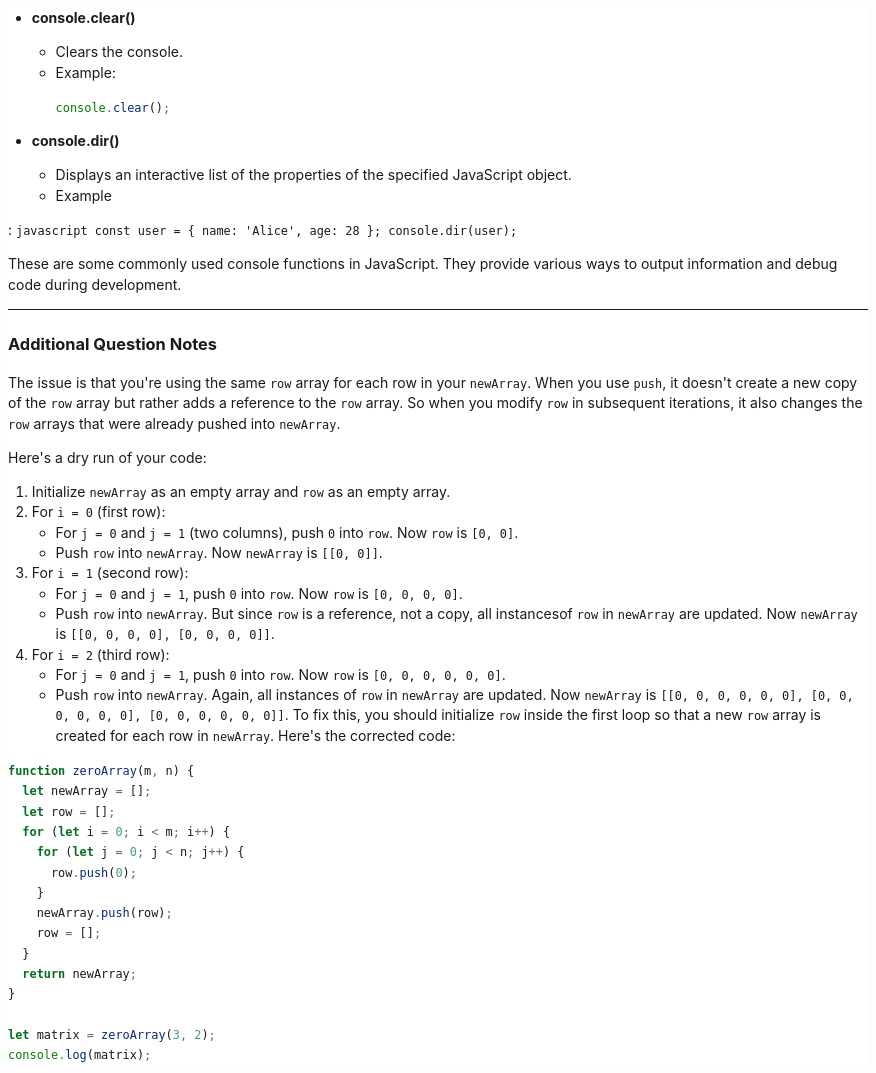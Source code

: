 - **console.clear()**
  - Clears the console.
  - Example:
    ```javascript
    console.clear();
    ```

- **console.dir()**
  - Displays an interactive list of the properties of the specified JavaScript object.
  - Example

:
    ```javascript
    const user = { name: 'Alice', age: 28 };
    console.dir(user);
    ```

These are some commonly used console functions in JavaScript. They provide various ways to output information and debug code during development.

---

### **Additional Question Notes**

The issue is that you're using the same `row` array for each row in your `newArray`. When you use `push`, it doesn't create a new copy of the `row` array but rather adds a reference to the `row` array. So when you modify `row` in subsequent iterations, it also changes the `row` arrays that were already pushed into `newArray`.

Here's a dry run of your code:

1. Initialize `newArray` as an empty array and `row` as an empty array.
2. For `i = 0` (first row):
   - For `j = 0` and `j = 1` (two columns), push `0` into `row`. Now `row` is `[0, 0]`.
   - Push `row` into `newArray`. Now `newArray` is `[[0, 0]]`.
3. For `i = 1` (second row):
   - For `j = 0` and `j = 1`, push `0` into `row`. Now `row` is `[0, 0, 0, 0]`.
   - Push `row` into `newArray`. But since `row` is a reference, not a copy, all instancesof `row` in `newArray` are updated. Now `newArray` is `[[0, 0, 0, 0], [0, 0, 0, 0]]`.
4. For `i = 2` (third row):
   - For `j = 0` and `j = 1`, push `0` into `row`. Now `row` is `[0, 0, 0, 0, 0, 0]`.
   - Push `row` into `newArray`. Again, all instances of `row` in `newArray` are updated. Now `newArray` is `[[0, 0, 0, 0, 0, 0], [0, 0, 0, 0, 0, 0], [0, 0, 0, 0, 0, 0]]`.
To fix this, you should initialize `row` inside the first loop so that a new `row` array is created for each row in `newArray`. Here's the corrected code:


```javascript
function zeroArray(m, n) {
  let newArray = [];
  let row = [];
  for (let i = 0; i < m; i++) {
    for (let j = 0; j < n; j++) {
      row.push(0);
    }
    newArray.push(row);
    row = [];
  }
  return newArray;
}

let matrix = zeroArray(3, 2);
console.log(matrix);
```
